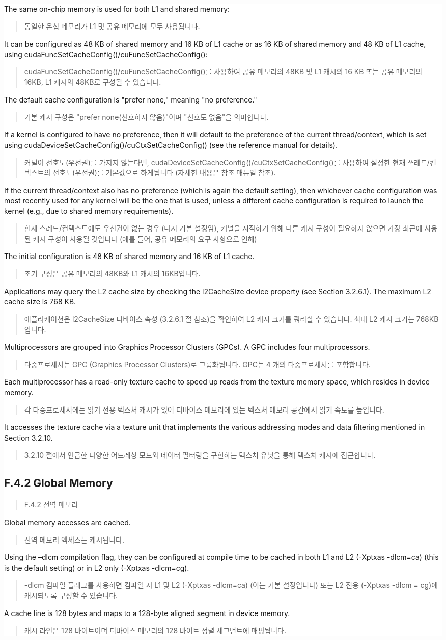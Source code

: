 The same on-chip memory is used for both L1 and shared memory: 
> 동일한 온칩 메모리가 L1 및 공유 메모리에 모두 사용됩니다.

It can be configured as 48 KB of shared memory and 16 KB of L1 cache or as 16 KB of shared memory and 48 KB of L1 cache, using cudaFuncSetCacheConfig()/cuFuncSetCacheConfig(): 
> cudaFuncSetCacheConfig()/cuFuncSetCacheConfig()를 사용하여 공유 메모리의 48KB 및 L1 캐시의 16 KB 또는 공유 메모리의 16KB, L1 캐시의 48KB로 구성될 수 있습니다.

The default cache configuration is "prefer none," meaning "no preference." 
> 기본 캐시 구성은 "prefer none(선호하지 않음)"이며 "선호도 없음"을 의미합니다.

If a kernel is configured to have no preference, then it will default to the preference of the current thread/context, which is set using cudaDeviceSetCacheConfig()/cuCtxSetCacheConfig() (see the reference manual for details). 
> 커널이 선호도(우선권)를 가지지 않는다면, cudaDeviceSetCacheConfig()/cuCtxSetCacheConfig()를 사용하여 설정한 현재 쓰레드/컨텍스트의 선호도(우선권)를 기본값으로 하게됩니다 (자세한 내용은 참조 매뉴얼 참조).

If the current thread/context also has no preference (which is again the default setting), then whichever cache configuration was most recently used for any kernel will be the one that is used, unless a different cache configuration is required to launch the kernel (e.g., due to shared memory requirements). 
> 현재 스레드/컨텍스트에도 우선권이 없는 경우 (다시 기본 설정임), 커널을 시작하기 위해 다른 캐시 구성이 필요하지 않으면 가장 최근에 사용된 캐시 구성이 사용될 것입니다 (예를 들어, 공유 메모리의 요구 사항으로 인해)

The initial configuration is 48 KB of shared memory and 16 KB of L1 cache. 
> 초기 구성은 공유 메모리의 48KB와 L1 캐시의 16KB입니다.

Applications may query the L2 cache size by checking the l2CacheSize device property (see Section 3.2.6.1). The maximum L2 cache size is 768 KB.
> 애플리케이션은 l2CacheSize 디바이스 속성 (3.2.6.1 절 참조)을 확인하여 L2 캐시 크기를 쿼리할 수 있습니다. 최대 L2 캐시 크기는 768KB입니다.

Multiprocessors are grouped into Graphics Processor Clusters (GPCs). A GPC includes four multiprocessors. 
> 다중프로세서는 GPC (Graphics Processor Clusters)로 그룹화됩니다. GPC는 4 개의 다중프로세서를 포함합니다.

Each multiprocessor has a read-only texture cache to speed up reads from the texture memory space, which resides in device memory. 
> 각 다중프로세서에는 읽기 전용 텍스처 캐시가 있어 디바이스 메모리에 있는 텍스처 메모리 공간에서 읽기 속도를 높입니다.

It accesses the texture cache via a texture unit that implements the various addressing modes and data filtering mentioned in Section 3.2.10. 
> 3.2.10 절에서 언급한 다양한 어드레싱 모드와 데이터 필터링을 구현하는 텍스처 유닛을 통해 텍스처 캐시에 접근합니다.

## F.4.2 Global Memory 
> F.4.2 전역 메모리

Global memory accesses are cached. 
> 전역 메모리 액세스는 캐시됩니다.

Using the –dlcm compilation flag, they can be configured at compile time to be cached in both L1 and L2 (-Xptxas -dlcm=ca) (this is the default setting) or in L2 only (-Xptxas -dlcm=cg). 
> -dlcm 컴파일 플래그를 사용하면 컴파일 시 L1 및 L2 (-Xptxas -dlcm=ca) (이는 기본 설정입니다) 또는 L2 전용 (-Xptxas -dlcm = cg)에 캐시되도록 구성할 수 있습니다.

A cache line is 128 bytes and maps to a 128-byte aligned segment in device memory. 
> 캐시 라인은 128 바이트이며 디바이스 메모리의 128 바이트 정렬 세그먼트에 매핑됩니다.
